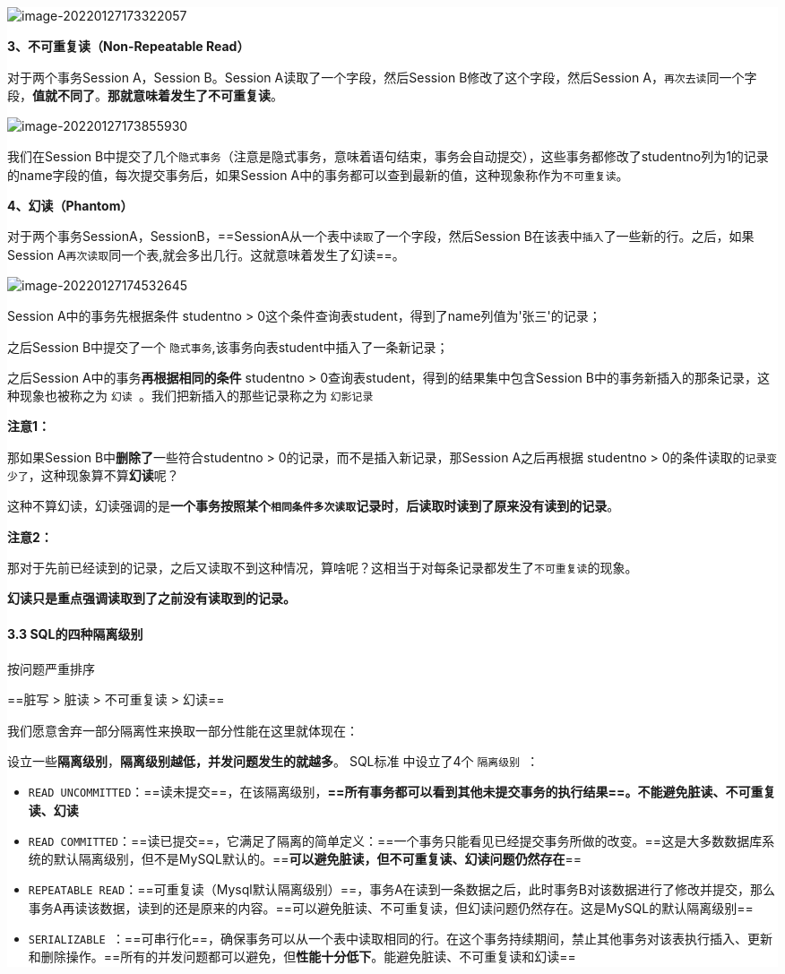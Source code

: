 ![image-20220127173322057](https://gitee.com/huangwei0123/image/raw/master/img/image-20220127173322057.png)

**3、不可重复读（Non-Repeatable Read）**

对于两个事务Session A，Session B。Session A读取了一个字段，然后Session B修改了这个字段，然后Session A，`再次去读`同一个字段，**值就不同了**。**那就意味着发生了不可重复读**。

![image-20220127173855930](https://gitee.com/huangwei0123/image/raw/master/img/image-20220127173855930.png)

我们在Session B中提交了几个`隐式事务`（注意是隐式事务，意味着语句结束，事务会自动提交），这些事务都修改了studentno列为1的记录的name字段的值，每次提交事务后，如果Session A中的事务都可以查到最新的值，这种现象称作为`不可重复读`。



**4、幻读（Phantom）**

对于两个事务SessionA，SessionB，==SessionA从一个表中`读取`了一个字段，然后Session B在该表中`插入`了一些新的行。之后，如果Session A`再次读取`同一个表,就会多出几行。这就意味着发生了幻读==。

![image-20220127174532645](https://gitee.com/huangwei0123/image/raw/master/img/image-20220127174532645.png)

Session A中的事务先根据条件 studentno > 0这个条件查询表student，得到了name列值为'张三'的记录；

之后Session B中提交了一个 `隐式事务`,该事务向表student中插入了一条新记录；

之后Session A中的事务**再根据相同的条件** studentno > 0查询表student，得到的结果集中包含Session B中的事务新插入的那条记录，这种现象也被称之为 `幻读 `。我们把新插入的那些记录称之为 `幻影记录`

**注意1：**

那如果Session B中**删除了**一些符合studentno > 0的记录，而不是插入新记录，那Session A之后再根据 studentno > 0的条件读取的`记录变少了`，这种现象算不算**幻读**呢？

这种不算幻读，幻读强调的是**一个事务按照某个`相同条件多次读取`记录时**，**后读取时读到了原来没有读到的记录**。

**注意2：**

那对于先前已经读到的记录，之后又读取不到这种情况，算啥呢？这相当于对每条记录都发生了`不可重复读`的现象。

**幻读只是重点强调读取到了之前没有读取到的记录。**

#### 3.3 SQL的四种隔离级别

按问题严重排序

==脏写 >  脏读 > 不可重复读 > 幻读==

我们愿意舍弃一部分隔离性来换取一部分性能在这里就体现在：

设立一些**隔离级别**，**隔离级别越低，并发问题发生的就越多**。 SQL标准 中设立了4个 `隔离级别 `： 

- `READ UNCOMMITTED`：==读未提交==，在该隔离级别，**==所有事务都可以看到其他未提交事务的执行结果==。不能避免脏读、不可重复读、幻读**

- `READ COMMITTED`：==读已提交==，它满足了隔离的简单定义：==一个事务只能看见已经提交事务所做的改变。==这是大多数数据库系统的默认隔离级别，但不是MySQL默认的。==**可以避免脏读，但不可重复读、幻读问题仍然存在**==

- `REPEATABLE READ`：==可重复读（Mysql默认隔离级别）==，事务A在读到一条数据之后，此时事务B对该数据进行了修改并提交，那么事务A再读该数据，读到的还是原来的内容。==可以避免脏读、不可重复读，但幻读问题仍然存在。这是MySQL的默认隔离级别==

- `SERIALIZABLE `：==可串行化==，确保事务可以从一个表中读取相同的行。在这个事务持续期间，禁止其他事务对该表执行插入、更新和删除操作。==所有的并发问题都可以避免，但**性能十分低下**。能避免脏读、不可重复读和幻读==
